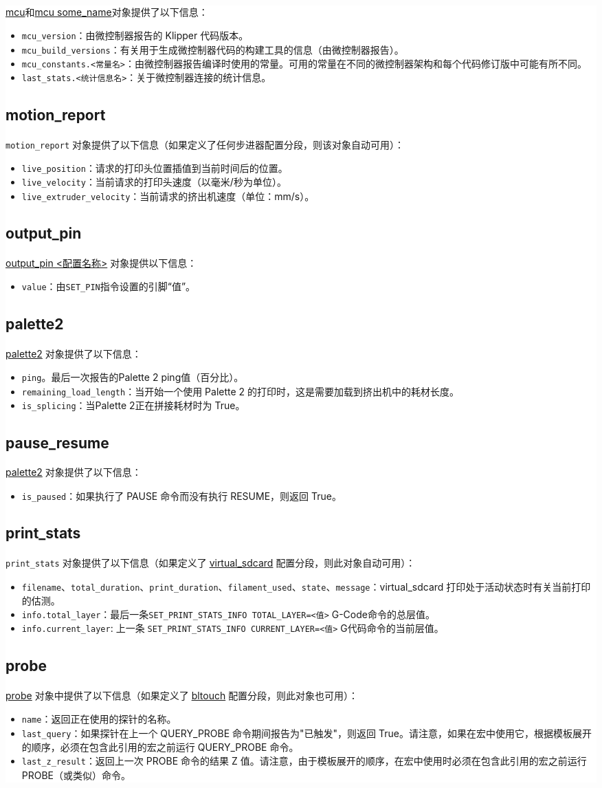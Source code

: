 [mcu](Config_Reference.md#mcu)和[mcu some_name](Config_Reference.md#mcu-my_extra_mcu)对象提供了以下信息：

- `mcu_version`：由微控制器报告的 Klipper 代码版本。
- `mcu_build_versions`：有关用于生成微控制器代码的构建工具的信息（由微控制器报告）。
- `mcu_constants.<常量名>`：由微控制器报告编译时使用的常量。可用的常量在不同的微控制器架构和每个代码修订版中可能有所不同。
- `last_stats.<统计信息名>`：关于微控制器连接的统计信息。

## motion_report

`motion_report` 对象提供了以下信息（如果定义了任何步进器配置分段，则该对象自动可用）：

- `live_position`：请求的打印头位置插值到当前时间后的位置。
- `live_velocity`：当前请求的打印头速度（以毫米/秒为单位）。
- `live_extruder_velocity`：当前请求的挤出机速度（单位：mm/s）。

## output_pin

[output_pin <配置名称>](Config_Reference.md#output_pin) 对象提供以下信息：

- `value`：由`SET_PIN`指令设置的引脚“值”。

## palette2

[palette2](Config_Reference.md#palette2) 对象提供了以下信息：

- `ping`。最后一次报告的Palette 2 ping值（百分比）。
- `remaining_load_length`：当开始一个使用 Palette 2 的打印时，这是需要加载到挤出机中的耗材长度。
- `is_splicing`：当Palette 2正在拼接耗材时为 True。

## pause_resume

[palette2](Config_Reference.md#palette2) 对象提供了以下信息：

- `is_paused`：如果执行了 PAUSE 命令而没有执行 RESUME，则返回 True。

## print_stats

`print_stats` 对象提供了以下信息（如果定义了 [virtual_sdcard](Config_Reference.md#virtual_sdcard) 配置分段，则此对象自动可用）：

- `filename`、`total_duration`、`print_duration`、`filament_used`、`state`、`message`：virtual_sdcard 打印处于活动状态时有关当前打印的估测。
- `info.total_layer`：最后一条`SET_PRINT_STATS_INFO TOTAL_LAYER=<值>` G-Code命令的总层值。
- `info.current_layer`: 上一条 `SET_PRINT_STATS_INFO CURRENT_LAYER=<值>` G代码命令的当前层值。

## probe

[probe](Config_Reference.md#probe) 对象中提供了以下信息（如果定义了 [bltouch](Config_Reference.md#bltouch) 配置分段，则此对象也可用）：

- `name`：返回正在使用的探针的名称。
- `last_query`：如果探针在上一个 QUERY_PROBE 命令期间报告为"已触发"，则返回 True。请注意，如果在宏中使用它，根据模板展开的顺序，必须在包含此引用的宏之前运行 QUERY_PROBE 命令。
- `last_z_result`：返回上一次 PROBE 命令的结果 Z 值。请注意，由于模板展开的顺序，在宏中使用时必须在包含此引用的宏之前运行 PROBE（或类似）命令。
